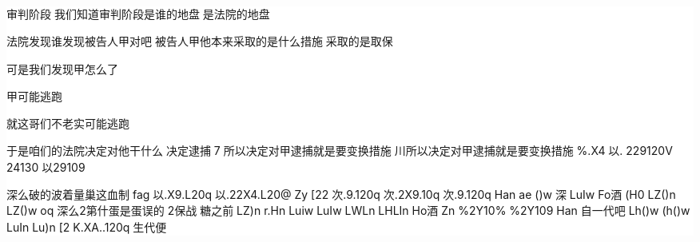 审判阶段
我们知道审判阶段是谁的地盘
是法院的地盘

法院发现谁发现被告人甲对吧
被告人甲他本来采取的是什么措施
采取的是取保

可是我们发现甲怎么了

甲可能逃跑

就这哥们不老实可能逃跑

于是咱们的法院决定对他干什么
决定逮捕
7
所以决定对甲逮捕就是要变换措施
川所以决定对甲逮捕就是要变换措施
%.X4
以.
229120V
24130
以29109

深么破的波着量巢这血制
fag
以.X9.L20q
以.22X4.L20@
Zy
[22
次.9.120q
次.2X9.10q
次.9.120q
Han
ae
()w
深
LuIw
Fo酒
(H0
LZ()n
LZ()w
oq
深么2第什蛋是蛋误的
2保战 糖之前
LZ)n
r.Hn
Luiw
LuIw
LWLn
LHLIn
Ho酒
Zn
%2Y10%
%2Y109
Han
自一代吧
Lh()w
(h()w
LuIn
Lu)n
[2
K.XA..120q
生代便
